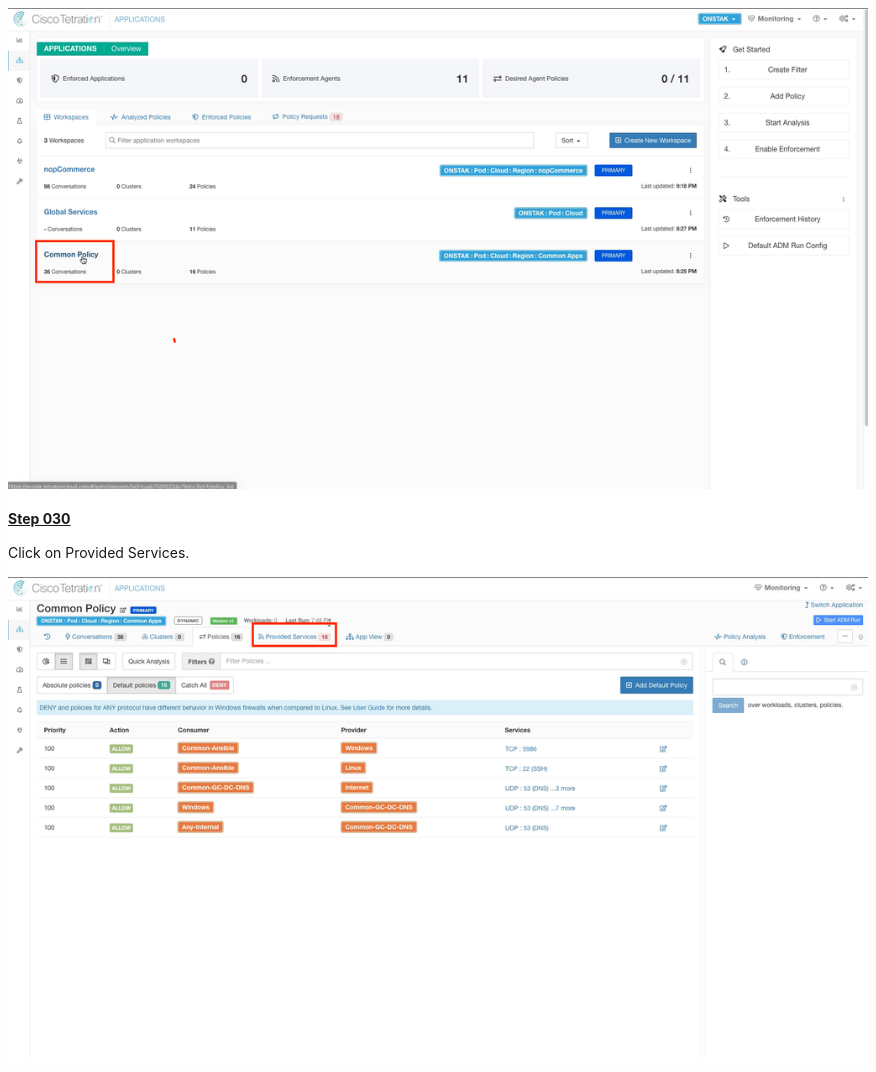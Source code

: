 <a href="images/module_07-03_029.png"><img src="images/module_07-03_029.png" style="width:100%;height:100%;"></a>  



<div class="step" id="step-030"><a href="#step-030" style="font-weight:bold">Step 030</a></div>  

Click on Provided Services.  

<a href="images/module_07-03_030.png"><img src="images/module_07-03_030.png" style="width:100%;height:100%;"></a>  
